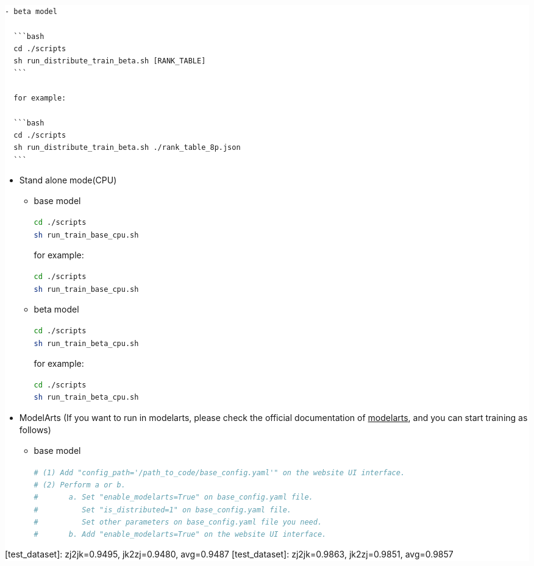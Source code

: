     - beta model

      ```bash
      cd ./scripts
      sh run_distribute_train_beta.sh [RANK_TABLE]
      ```

      for example:

      ```bash
      cd ./scripts
      sh run_distribute_train_beta.sh ./rank_table_8p.json
      ```

- Stand alone mode(CPU)

    - base model

      ```bash
      cd ./scripts
      sh run_train_base_cpu.sh
      ```

      for example:

      ```bash
      cd ./scripts
      sh run_train_base_cpu.sh
      ```

    - beta model

      ```bash
      cd ./scripts
      sh run_train_beta_cpu.sh
      ```

      for example:

      ```bash
      cd ./scripts
      sh run_train_beta_cpu.sh
      ```

- ModelArts (If you want to run in modelarts, please check the official documentation of [modelarts](https://support.huaweicloud.com/modelarts/), and you can start training as follows)

    - base model

      ```python
      # (1) Add "config_path='/path_to_code/base_config.yaml'" on the website UI interface.
      # (2) Perform a or b.
      #       a. Set "enable_modelarts=True" on base_config.yaml file.
      #          Set "is_distributed=1" on base_config.yaml file.
      #          Set other parameters on base_config.yaml file you need.
      #       b. Add "enable_modelarts=True" on the website UI interface.

[test_dataset]: zj2jk=0.9495, jk2zj=0.9480, avg=0.9487
[test_dataset]: zj2jk=0.9863, jk2zj=0.9851, avg=0.9857